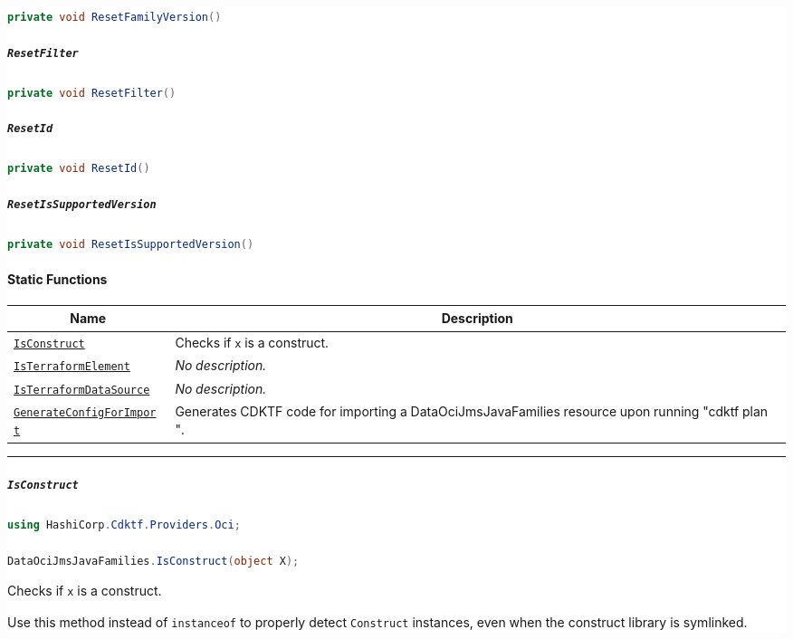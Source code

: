 ```csharp
private void ResetFamilyVersion()
```

##### `ResetFilter` <a name="ResetFilter" id="rhizo-co-terraform-provider-oci.dataOciJmsJavaFamilies.DataOciJmsJavaFamilies.resetFilter"></a>

```csharp
private void ResetFilter()
```

##### `ResetId` <a name="ResetId" id="rhizo-co-terraform-provider-oci.dataOciJmsJavaFamilies.DataOciJmsJavaFamilies.resetId"></a>

```csharp
private void ResetId()
```

##### `ResetIsSupportedVersion` <a name="ResetIsSupportedVersion" id="rhizo-co-terraform-provider-oci.dataOciJmsJavaFamilies.DataOciJmsJavaFamilies.resetIsSupportedVersion"></a>

```csharp
private void ResetIsSupportedVersion()
```

#### Static Functions <a name="Static Functions" id="Static Functions"></a>

| **Name** | **Description** |
| --- | --- |
| <code><a href="#rhizo-co-terraform-provider-oci.dataOciJmsJavaFamilies.DataOciJmsJavaFamilies.isConstruct">IsConstruct</a></code> | Checks if `x` is a construct. |
| <code><a href="#rhizo-co-terraform-provider-oci.dataOciJmsJavaFamilies.DataOciJmsJavaFamilies.isTerraformElement">IsTerraformElement</a></code> | *No description.* |
| <code><a href="#rhizo-co-terraform-provider-oci.dataOciJmsJavaFamilies.DataOciJmsJavaFamilies.isTerraformDataSource">IsTerraformDataSource</a></code> | *No description.* |
| <code><a href="#rhizo-co-terraform-provider-oci.dataOciJmsJavaFamilies.DataOciJmsJavaFamilies.generateConfigForImport">GenerateConfigForImport</a></code> | Generates CDKTF code for importing a DataOciJmsJavaFamilies resource upon running "cdktf plan <stack-name>". |

---

##### `IsConstruct` <a name="IsConstruct" id="rhizo-co-terraform-provider-oci.dataOciJmsJavaFamilies.DataOciJmsJavaFamilies.isConstruct"></a>

```csharp
using HashiCorp.Cdktf.Providers.Oci;

DataOciJmsJavaFamilies.IsConstruct(object X);
```

Checks if `x` is a construct.

Use this method instead of `instanceof` to properly detect `Construct`
instances, even when the construct library is symlinked.
